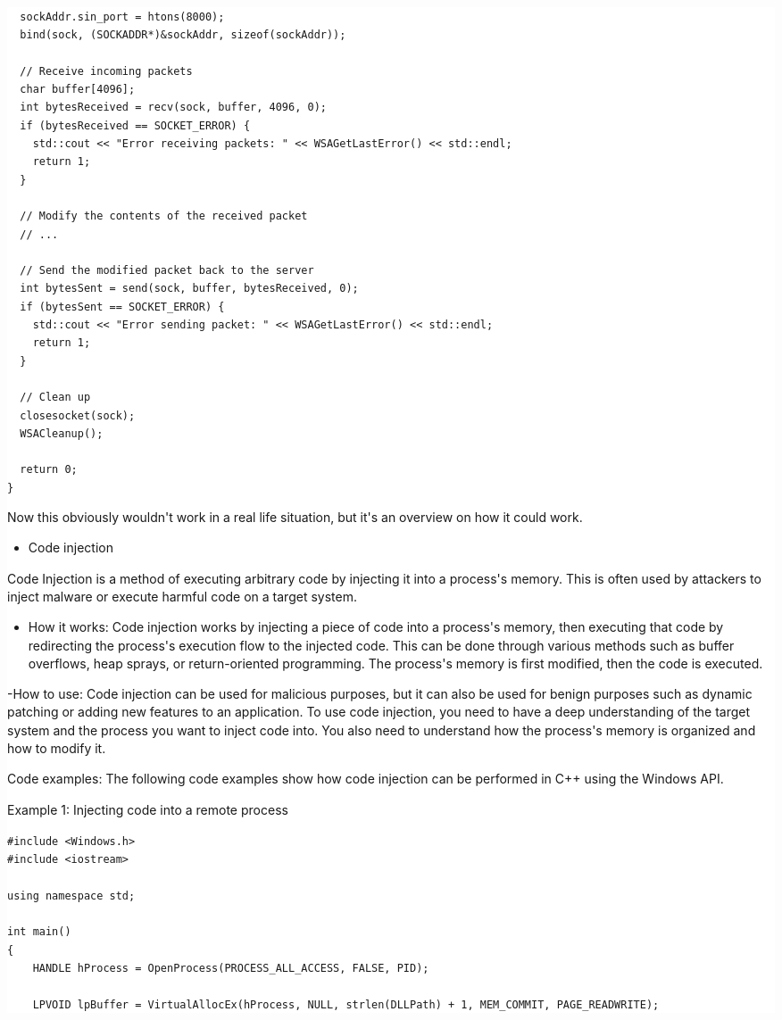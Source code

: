 ```
  sockAddr.sin_port = htons(8000);
  bind(sock, (SOCKADDR*)&sockAddr, sizeof(sockAddr));

  // Receive incoming packets
  char buffer[4096];
  int bytesReceived = recv(sock, buffer, 4096, 0);
  if (bytesReceived == SOCKET_ERROR) {
    std::cout << "Error receiving packets: " << WSAGetLastError() << std::endl;
    return 1;
  }

  // Modify the contents of the received packet
  // ...

  // Send the modified packet back to the server
  int bytesSent = send(sock, buffer, bytesReceived, 0);
  if (bytesSent == SOCKET_ERROR) {
    std::cout << "Error sending packet: " << WSAGetLastError() << std::endl;
    return 1;
  }

  // Clean up
  closesocket(sock);
  WSACleanup();

  return 0;
}
```

Now this obviously wouldn't work in a real life situation, but it's an overview on how it could work.

- Code injection

Code Injection is a method of executing arbitrary code by injecting it into a process's memory. This is often used by attackers to inject malware or execute harmful code on a target system.

- How it works:
Code injection works by injecting a piece of code into a process's memory, then executing that code by redirecting the process's execution flow to the injected code. This can be done through various methods such as buffer overflows, heap sprays, or return-oriented programming. The process's memory is first modified, then the code is executed.

-How to use:
Code injection can be used for malicious purposes, but it can also be used for benign purposes such as dynamic patching or adding new features to an application. To use code injection, you need to have a deep understanding of the target system and the process you want to inject code into. You also need to understand how the process's memory is organized and how to modify it.

Code examples:
The following code examples show how code injection can be performed in C++ using the Windows API.

Example 1: Injecting code into a remote process
```
#include <Windows.h>
#include <iostream>

using namespace std;

int main()
{
    HANDLE hProcess = OpenProcess(PROCESS_ALL_ACCESS, FALSE, PID);

    LPVOID lpBuffer = VirtualAllocEx(hProcess, NULL, strlen(DLLPath) + 1, MEM_COMMIT, PAGE_READWRITE);

```